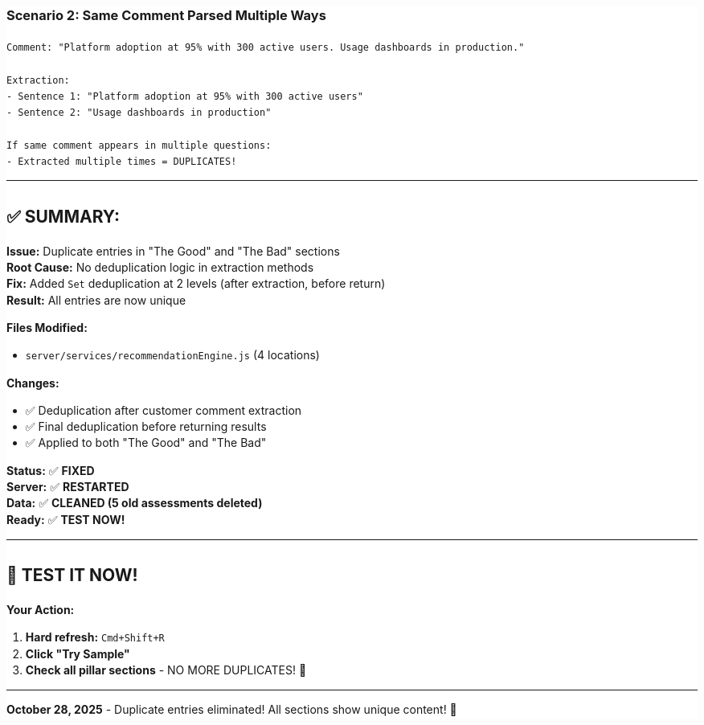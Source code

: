 ### **Scenario 2: Same Comment Parsed Multiple Ways**
```
Comment: "Platform adoption at 95% with 300 active users. Usage dashboards in production."

Extraction:
- Sentence 1: "Platform adoption at 95% with 300 active users"
- Sentence 2: "Usage dashboards in production"

If same comment appears in multiple questions:
- Extracted multiple times = DUPLICATES!
```

---

## ✅ **SUMMARY:**

**Issue:** Duplicate entries in "The Good" and "The Bad" sections  
**Root Cause:** No deduplication logic in extraction methods  
**Fix:** Added `Set` deduplication at 2 levels (after extraction, before return)  
**Result:** All entries are now unique  

**Files Modified:**
- `server/services/recommendationEngine.js` (4 locations)

**Changes:**
- ✅ Deduplication after customer comment extraction
- ✅ Final deduplication before returning results
- ✅ Applied to both "The Good" and "The Bad"

**Status:** ✅ **FIXED**  
**Server:** ✅ **RESTARTED**  
**Data:** ✅ **CLEANED (5 old assessments deleted)**  
**Ready:** ✅ **TEST NOW!**  

---

## 🚀 **TEST IT NOW!**

**Your Action:**
1. **Hard refresh:** `Cmd+Shift+R`
2. **Click "Try Sample"**
3. **Check all pillar sections** - NO MORE DUPLICATES! 🎊

---

**October 28, 2025** - Duplicate entries eliminated! All sections show unique content! 🚀

